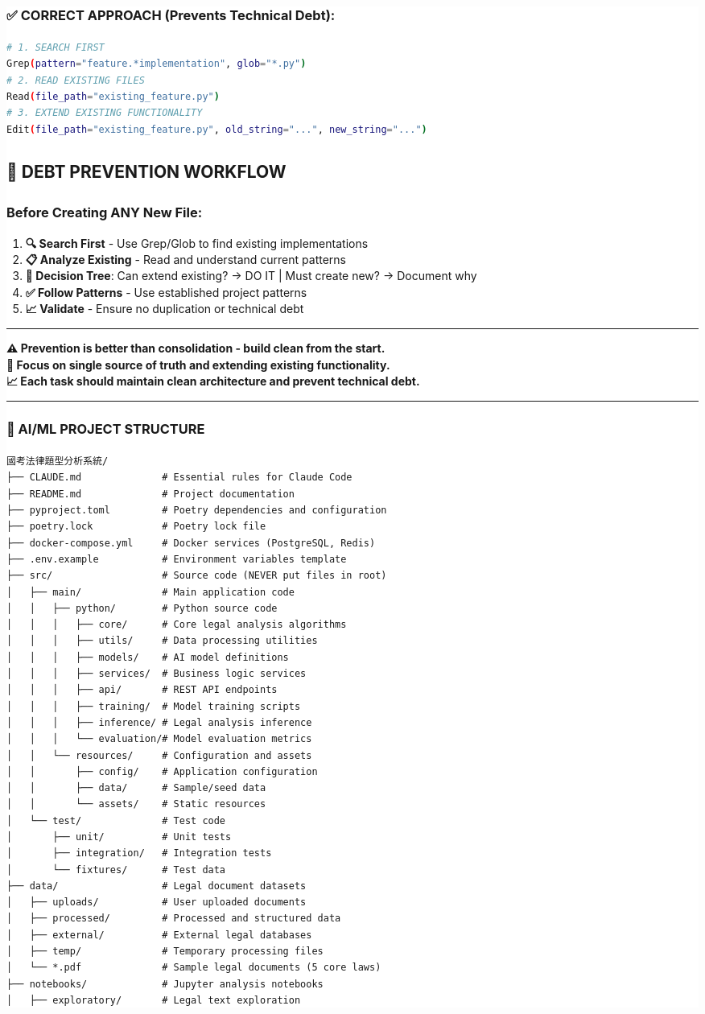 ### ✅ CORRECT APPROACH (Prevents Technical Debt):
```bash
# 1. SEARCH FIRST
Grep(pattern="feature.*implementation", glob="*.py")
# 2. READ EXISTING FILES  
Read(file_path="existing_feature.py")
# 3. EXTEND EXISTING FUNCTIONALITY
Edit(file_path="existing_feature.py", old_string="...", new_string="...")
```

## 🧹 DEBT PREVENTION WORKFLOW

### Before Creating ANY New File:
1. **🔍 Search First** - Use Grep/Glob to find existing implementations
2. **📋 Analyze Existing** - Read and understand current patterns
3. **🤔 Decision Tree**: Can extend existing? → DO IT | Must create new? → Document why
4. **✅ Follow Patterns** - Use established project patterns
5. **📈 Validate** - Ensure no duplication or technical debt

---

**⚠️ Prevention is better than consolidation - build clean from the start.**  
**🎯 Focus on single source of truth and extending existing functionality.**  
**📈 Each task should maintain clean architecture and prevent technical debt.**

---

### 🎯 AI/ML PROJECT STRUCTURE

```
國考法律題型分析系統/
├── CLAUDE.md              # Essential rules for Claude Code
├── README.md              # Project documentation
├── pyproject.toml         # Poetry dependencies and configuration
├── poetry.lock            # Poetry lock file
├── docker-compose.yml     # Docker services (PostgreSQL, Redis)
├── .env.example           # Environment variables template
├── src/                   # Source code (NEVER put files in root)
│   ├── main/              # Main application code
│   │   ├── python/        # Python source code
│   │   │   ├── core/      # Core legal analysis algorithms
│   │   │   ├── utils/     # Data processing utilities
│   │   │   ├── models/    # AI model definitions
│   │   │   ├── services/  # Business logic services
│   │   │   ├── api/       # REST API endpoints
│   │   │   ├── training/  # Model training scripts
│   │   │   ├── inference/ # Legal analysis inference
│   │   │   └── evaluation/# Model evaluation metrics
│   │   └── resources/     # Configuration and assets
│   │       ├── config/    # Application configuration
│   │       ├── data/      # Sample/seed data
│   │       └── assets/    # Static resources
│   └── test/              # Test code
│       ├── unit/          # Unit tests
│       ├── integration/   # Integration tests
│       └── fixtures/      # Test data
├── data/                  # Legal document datasets  
│   ├── uploads/           # User uploaded documents
│   ├── processed/         # Processed and structured data
│   ├── external/          # External legal databases
│   ├── temp/              # Temporary processing files
│   └── *.pdf              # Sample legal documents (5 core laws)
├── notebooks/             # Jupyter analysis notebooks
│   ├── exploratory/       # Legal text exploration
```